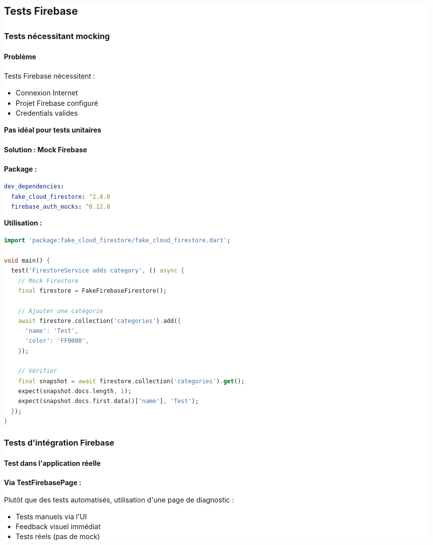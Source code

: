 
## Tests Firebase

### Tests nécessitant mocking

#### Problème

Tests Firebase nécessitent :
- Connexion Internet
- Projet Firebase configuré
- Credentials valides

**Pas idéal pour tests unitaires**

#### Solution : Mock Firebase

**Package :**
```yaml
dev_dependencies:
  fake_cloud_firestore: ^2.4.0
  firebase_auth_mocks: ^0.12.0
```

**Utilisation :**
```dart
import 'package:fake_cloud_firestore/fake_cloud_firestore.dart';

void main() {
  test('FirestoreService adds category', () async {
    // Mock Firestore
    final firestore = FakeFirebaseFirestore();
    
    // Ajouter une catégorie
    await firestore.collection('categories').add({
      'name': 'Test',
      'color': 'FF0000',
    });
    
    // Vérifier
    final snapshot = await firestore.collection('categories').get();
    expect(snapshot.docs.length, 1);
    expect(snapshot.docs.first.data()['name'], 'Test');
  });
}
```

### Tests d'intégration Firebase

#### Test dans l'application réelle

**Via TestFirebasePage :**

Plutôt que des tests automatisés, utilisation d'une page de diagnostic :
- Tests manuels via l'UI
- Feedback visuel immédiat
- Tests réels (pas de mock)
